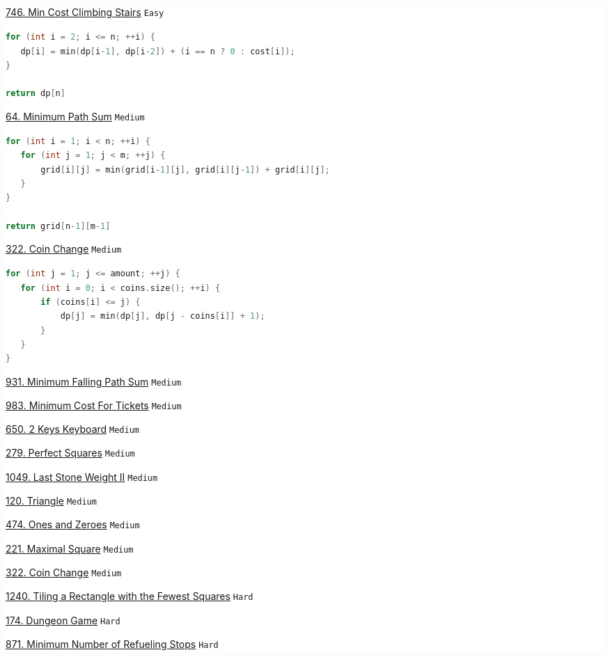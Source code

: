 [746. Min Cost Climbing Stairs](https://leetcode.com/problems/min-cost-climbing-stairs/) `Easy`
 
```cpp
for (int i = 2; i <= n; ++i) {
   dp[i] = min(dp[i-1], dp[i-2]) + (i == n ? 0 : cost[i]);
}
 
return dp[n]
```
 
[64. Minimum Path Sum](https://leetcode.com/problems/minimum-path-sum/) `Medium`
 
```cpp
for (int i = 1; i < n; ++i) {
   for (int j = 1; j < m; ++j) {
       grid[i][j] = min(grid[i-1][j], grid[i][j-1]) + grid[i][j];
   }
}
 
return grid[n-1][m-1]
```
 
[322. Coin Change](https://leetcode.com/problems/coin-change/) `Medium`
 
```cpp
for (int j = 1; j <= amount; ++j) {
   for (int i = 0; i < coins.size(); ++i) {
       if (coins[i] <= j) {
           dp[j] = min(dp[j], dp[j - coins[i]] + 1);
       }
   }
}
```
 
[931. Minimum Falling Path Sum](https://leetcode.com/problems/minimum-falling-path-sum/) `Medium`
 
[983. Minimum Cost For Tickets](https://leetcode.com/problems/minimum-cost-for-tickets/) `Medium`
 
[650. 2 Keys Keyboard](https://leetcode.com/problems/2-keys-keyboard/) `Medium`
 
[279. Perfect Squares](https://leetcode.com/problems/perfect-squares/) `Medium`
 
[1049. Last Stone Weight II](https://leetcode.com/problems/last-stone-weight-ii/) `Medium`
 
[120. Triangle](https://leetcode.com/problems/triangle/) `Medium`
 
[474. Ones and Zeroes](https://leetcode.com/problems/ones-and-zeroes/) `Medium`
 
[221. Maximal Square](https://leetcode.com/problems/maximal-square/) `Medium`
 
[322. Coin Change](https://leetcode.com/problems/coin-change/) `Medium`
 
[1240. Tiling a Rectangle with the Fewest Squares](https://leetcode.com/problems/tiling-a-rectangle-with-the-fewest-squares/) `Hard`
 
[174. Dungeon Game](https://leetcode.com/problems/dungeon-game/) `Hard`
 
[871. Minimum Number of Refueling Stops](https://leetcode.com/problems/minimum-number-of-refueling-stops/) `Hard`
 